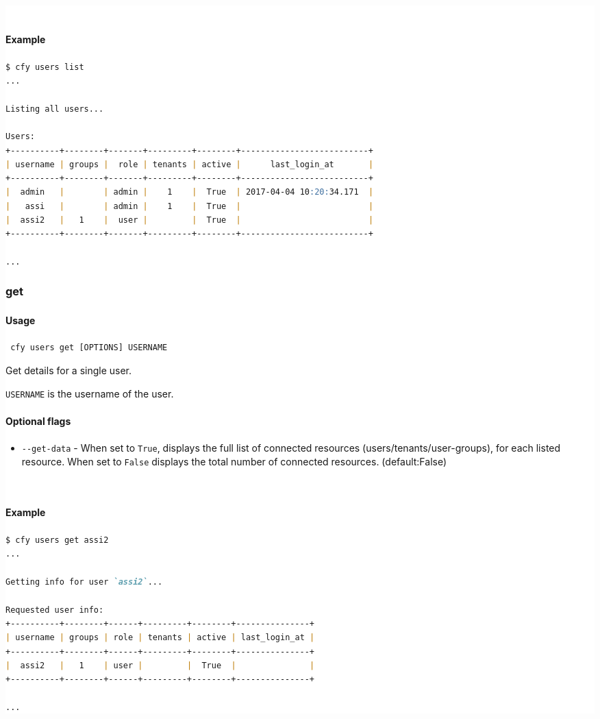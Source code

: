 

&nbsp;
#### Example

```markdown
$ cfy users list
...

Listing all users...

Users:
+----------+--------+-------+---------+--------+--------------------------+
| username | groups |  role | tenants | active |      last_login_at       |
+----------+--------+-------+---------+--------+--------------------------+
|  admin   |        | admin |    1    |  True  | 2017-04-04 10:20:34.171  |
|   assi   |        | admin |    1    |  True  |                          |
|  assi2   |   1    |  user |         |  True  |                          |
+----------+--------+-------+---------+--------+--------------------------+

...
```


### get

#### Usage 
` cfy users get [OPTIONS] USERNAME`

Get details for a single user.

`USERNAME` is the username of the user.

#### Optional flags

* `--get-data` - When set to `True`, displays the full list of connected
                  resources (users/tenants/user-groups), for each listed
                  resource. When set to `False` displays the total number of
                  connected resources. (default:False)



&nbsp;
#### Example

```markdown
$ cfy users get assi2
...

Getting info for user `assi2`...

Requested user info:
+----------+--------+------+---------+--------+---------------+
| username | groups | role | tenants | active | last_login_at |
+----------+--------+------+---------+--------+---------------+
|  assi2   |   1    | user |         |  True  |               |
+----------+--------+------+---------+--------+---------------+

...
```
